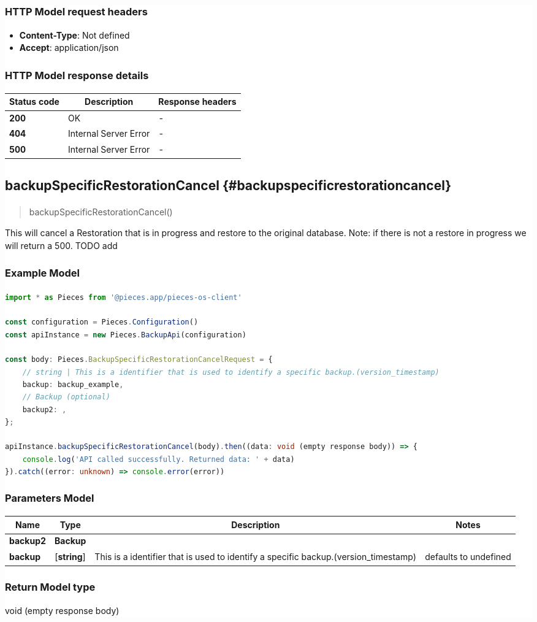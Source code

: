 ### HTTP Model request headers

- **Content-Type**: Not defined
- **Accept**: application/json


### HTTP Model response details
| Status code | Description | Response headers
|-------------|-------------|------------------
**200** | OK |  -  |
**404** | Internal Server Error |  -  |
**500** | Internal Server Error |  -  |

## **backupSpecificRestorationCancel** {#backupspecificrestorationcancel}
> backupSpecificRestorationCancel()

This will cancel a Restoration that is in progress and restore to the original database.  Note: if there is not a restore in progress we will return a 500.  TODO add

### Example Model

```typescript
import * as Pieces from '@pieces.app/pieces-os-client'

const configuration = Pieces.Configuration()
const apiInstance = new Pieces.BackupApi(configuration)

const body: Pieces.BackupSpecificRestorationCancelRequest = {
    // string | This is a identifier that is used to identify a specific backup.(version_timestamp)
    backup: backup_example,
    // Backup (optional)
    backup2: ,
};

apiInstance.backupSpecificRestorationCancel(body).then((data: void (empty response body)) => {
    console.log('API called successfully. Returned data: ' + data)
}).catch((error: unknown) => console.error(error))
```

### Parameters Model

Name | Type | Description  | Notes
------------- | ------------- | ------------- | -------------
 **backup2** | **Backup**|  |
 **backup** | [**string**] | This is a identifier that is used to identify a specific backup.(version_timestamp) | defaults to undefined


### Return Model type

void (empty response body)
